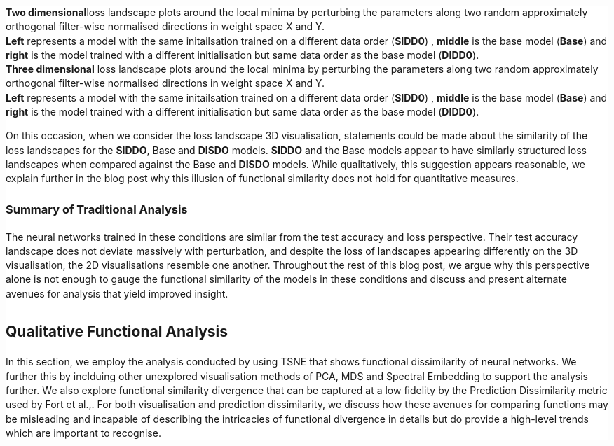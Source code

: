 <div class="l-page">
  <iframe src="{{ 'assets/html/2025-05-07-distill-example/test_loss_landscapes.html' | relative_url }}" frameborder='0' scrolling='no' height="600px" width="100%"></iframe>
</div>
<div class="caption">
    <b>Two dimensional</b>loss landscape plots around the local minima by perturbing the parameters along two random approximately orthogonal filter-wise normalised directions in weight space X and Y<d-cite key="li2018visualizing"></d-cite>.
    <br>
    <b>Left</b> represents a model with the same initailsation trained on a different data order (<b>SIDD0</b>) , <b>middle</b> is the base model (<b>Base</b>) and <b>right</b> is the model trained with a different initialisation but same data order as the base model (<b>DIDD0</b>). 
</div>
<div class="l-page">
  <iframe src="{{ 'assets/html/2025-05-07-distill-example/3d_test_loss_landscapes.html' | relative_url }}" frameborder='0' scrolling='no' height="600px" width="100%"></iframe>
</div>
<div class="caption">
    <b>Three dimensional</b> loss landscape plots around the local minima by perturbing the parameters along two random approximately orthogonal filter-wise normalised directions in weight space X and Y<d-cite key="li2018visualizing"></d-cite>.
    <br>
    <b>Left</b> represents a model with the same initailsation trained on a different data order (<b>SIDD0</b>) , <b>middle</b> is the base model (<b>Base</b>) and <b>right</b> is the model trained with a different initialisation but same data order as the base model (<b>DIDD0</b>). 
</div>

On this occasion, when we consider the loss landscape 3D visualisation, statements could be made about the similarity of the loss landscapes for the **SIDDO**, Base and **DISDO** models. **SIDDO** and the Base models appear to have similarly structured loss landscapes when compared against the Base and **DISDO** models. While qualitatively, this suggestion appears reasonable, we explain further in the blog post why this illusion of functional similarity does not hold for quantitative measures. 

### Summary of Traditional Analysis

The neural networks trained in these conditions are similar from the test accuracy and loss perspective. Their test accuracy landscape does not deviate massively with perturbation, and despite the loss of landscapes appearing differently on the 3D visualisation, the 2D visualisations resemble one another. Throughout the rest of this blog post, we argue why this perspective alone is not enough to gauge the functional similarity of the models in these conditions and discuss and present alternate avenues for analysis that yield improved insight. 

## Qualitative Functional Analysis

In this section, we employ the analysis conducted by <d-cite key="fort2019deep"></d-cite> using TSNE<d-cite key="van2008visualizing"></d-cite> that shows functional dissimilarity of neural networks. We further this by inclduing other unexplored visualisation methods of PCA, MDS and Spectral Embedding to support the analysis further. We also explore functional similarity divergence that can be captured at a low fidelity by the Prediction Dissimilarity metric used by Fort et al.,. For both visualisation and prediction dissimilarity, we discuss how these avenues for comparing functions may be misleading and incapable of describing the intricacies of functional divergence in details but do provide a high-level trends which are important to recognise.
